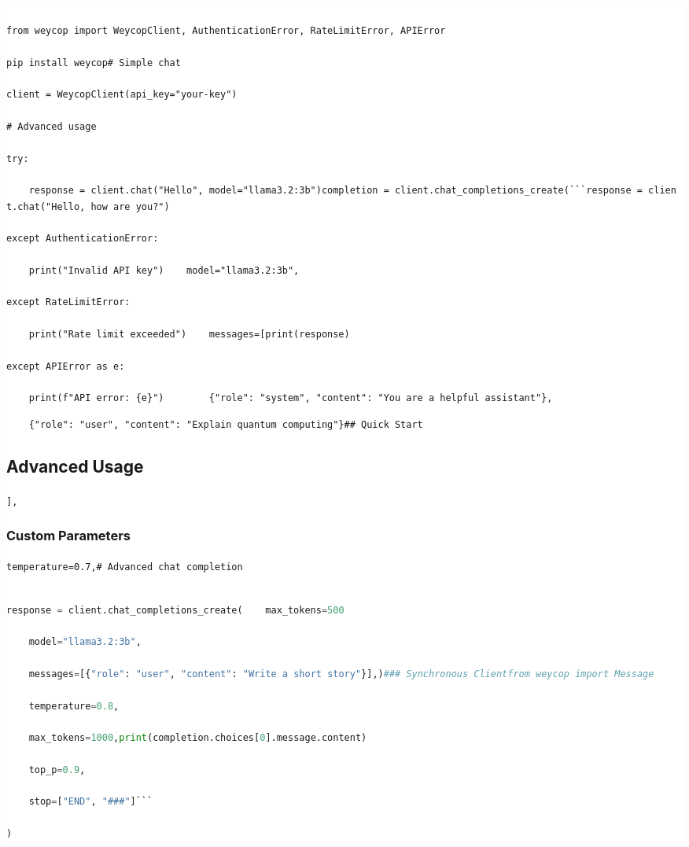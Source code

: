 

```pythonprint(response)

from weycop import WeycopClient, AuthenticationError, RateLimitError, APIError

pip install weycop# Simple chat

client = WeycopClient(api_key="your-key")

# Advanced usage

try:

    response = client.chat("Hello", model="llama3.2:3b")completion = client.chat_completions_create(```response = client.chat("Hello, how are you?")

except AuthenticationError:

    print("Invalid API key")    model="llama3.2:3b",

except RateLimitError:

    print("Rate limit exceeded")    messages=[print(response)

except APIError as e:

    print(f"API error: {e}")        {"role": "system", "content": "You are a helpful assistant"},

```

        {"role": "user", "content": "Explain quantum computing"}## Quick Start

## Advanced Usage

    ],

### Custom Parameters

    temperature=0.7,# Advanced chat completion

```python

response = client.chat_completions_create(    max_tokens=500

    model="llama3.2:3b",

    messages=[{"role": "user", "content": "Write a short story"}],)### Synchronous Clientfrom weycop import Message

    temperature=0.8,

    max_tokens=1000,print(completion.choices[0].message.content)

    top_p=0.9,

    stop=["END", "###"]```

)

```
